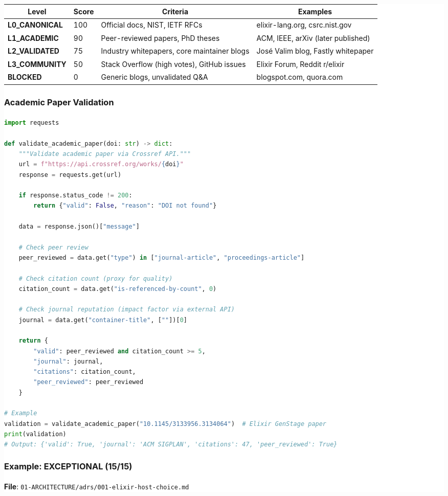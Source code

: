 | Level | Score | Criteria | Examples |
|-------|-------|----------|----------|
| **L0_CANONICAL** | 100 | Official docs, NIST, IETF RFCs | elixir-lang.org, csrc.nist.gov |
| **L1_ACADEMIC** | 90 | Peer-reviewed papers, PhD theses | ACM, IEEE, arXiv (later published) |
| **L2_VALIDATED** | 75 | Industry whitepapers, core maintainer blogs | José Valim blog, Fastly whitepaper |
| **L3_COMMUNITY** | 50 | Stack Overflow (high votes), GitHub issues | Elixir Forum, Reddit r/elixir |
| **BLOCKED** | 0 | Generic blogs, unvalidated Q&A | blogspot.com, quora.com |

### Academic Paper Validation

```python
import requests

def validate_academic_paper(doi: str) -> dict:
    """Validate academic paper via Crossref API."""
    url = f"https://api.crossref.org/works/{doi}"
    response = requests.get(url)

    if response.status_code != 200:
        return {"valid": False, "reason": "DOI not found"}

    data = response.json()["message"]

    # Check peer review
    peer_reviewed = data.get("type") in ["journal-article", "proceedings-article"]

    # Check citation count (proxy for quality)
    citation_count = data.get("is-referenced-by-count", 0)

    # Check journal reputation (impact factor via external API)
    journal = data.get("container-title", [""])[0]

    return {
        "valid": peer_reviewed and citation_count >= 5,
        "journal": journal,
        "citations": citation_count,
        "peer_reviewed": peer_reviewed
    }

# Example
validation = validate_academic_paper("10.1145/3133956.3134064")  # Elixir GenStage paper
print(validation)
# Output: {'valid': True, 'journal': 'ACM SIGPLAN', 'citations': 47, 'peer_reviewed': True}
```

### Example: EXCEPTIONAL (15/15)

**File**: `01-ARCHITECTURE/adrs/001-elixir-host-choice.md`
